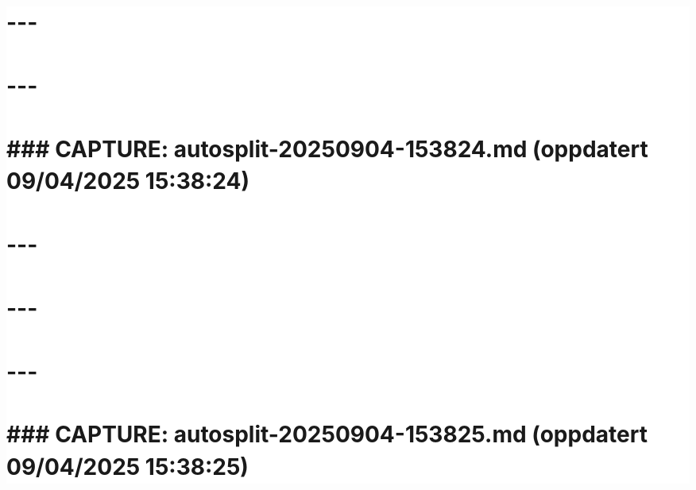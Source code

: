 #

# ---

#

#

#

# ---

#

#

#

#

#

# \### CAPTURE: autosplit-20250904-153824.md (oppdatert 09/04/2025 15:38:24)

# ---

#

#

# ---

#

#

#

# ---

#

#

#

#

#

# \### CAPTURE: autosplit-20250904-153825.md (oppdatert 09/04/2025 15:38:25)

